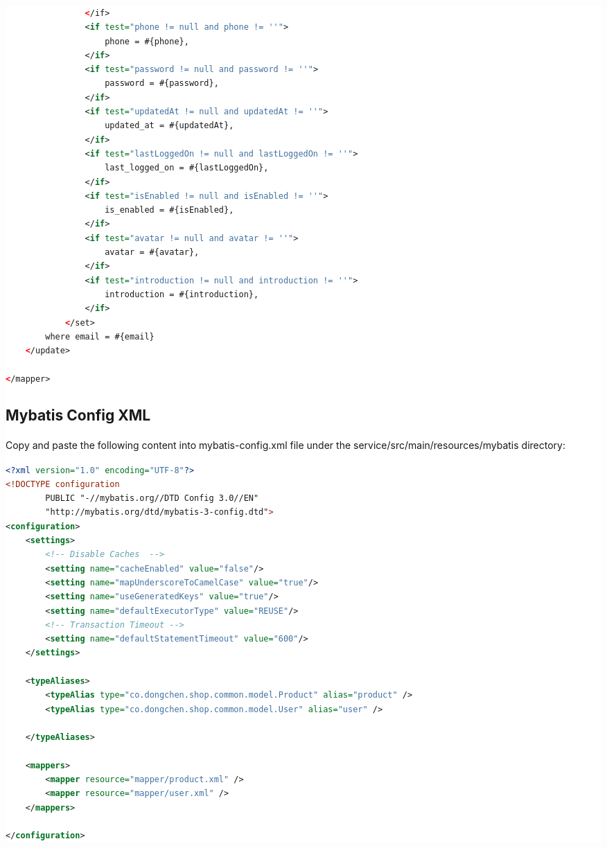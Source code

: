 ```xml
                </if>
                <if test="phone != null and phone != ''">
                    phone = #{phone},
                </if>
                <if test="password != null and password != ''">
                    password = #{password},
                </if>
                <if test="updatedAt != null and updatedAt != ''">
                    updated_at = #{updatedAt},
                </if>
                <if test="lastLoggedOn != null and lastLoggedOn != ''">
                    last_logged_on = #{lastLoggedOn},
                </if>
                <if test="isEnabled != null and isEnabled != ''">
                    is_enabled = #{isEnabled},
                </if>
                <if test="avatar != null and avatar != ''">
                    avatar = #{avatar},
                </if>
                <if test="introduction != null and introduction != ''">
                    introduction = #{introduction},
                </if>
            </set>
        where email = #{email}
    </update>

</mapper>
```

## Mybatis Config XML

Copy and paste the following content into mybatis-config.xml file under the service/src/main/resources/mybatis directory:

```xml
<?xml version="1.0" encoding="UTF-8"?>
<!DOCTYPE configuration
        PUBLIC "-//mybatis.org//DTD Config 3.0//EN"
        "http://mybatis.org/dtd/mybatis-3-config.dtd">
<configuration>
    <settings>
        <!-- Disable Caches  -->
        <setting name="cacheEnabled" value="false"/>
        <setting name="mapUnderscoreToCamelCase" value="true"/>
        <setting name="useGeneratedKeys" value="true"/>
        <setting name="defaultExecutorType" value="REUSE"/>
        <!-- Transaction Timeout -->
        <setting name="defaultStatementTimeout" value="600"/>
    </settings>

    <typeAliases>
        <typeAlias type="co.dongchen.shop.common.model.Product" alias="product" />
        <typeAlias type="co.dongchen.shop.common.model.User" alias="user" />

    </typeAliases>

    <mappers>
        <mapper resource="mapper/product.xml" />
        <mapper resource="mapper/user.xml" />
    </mappers>

</configuration>
```
